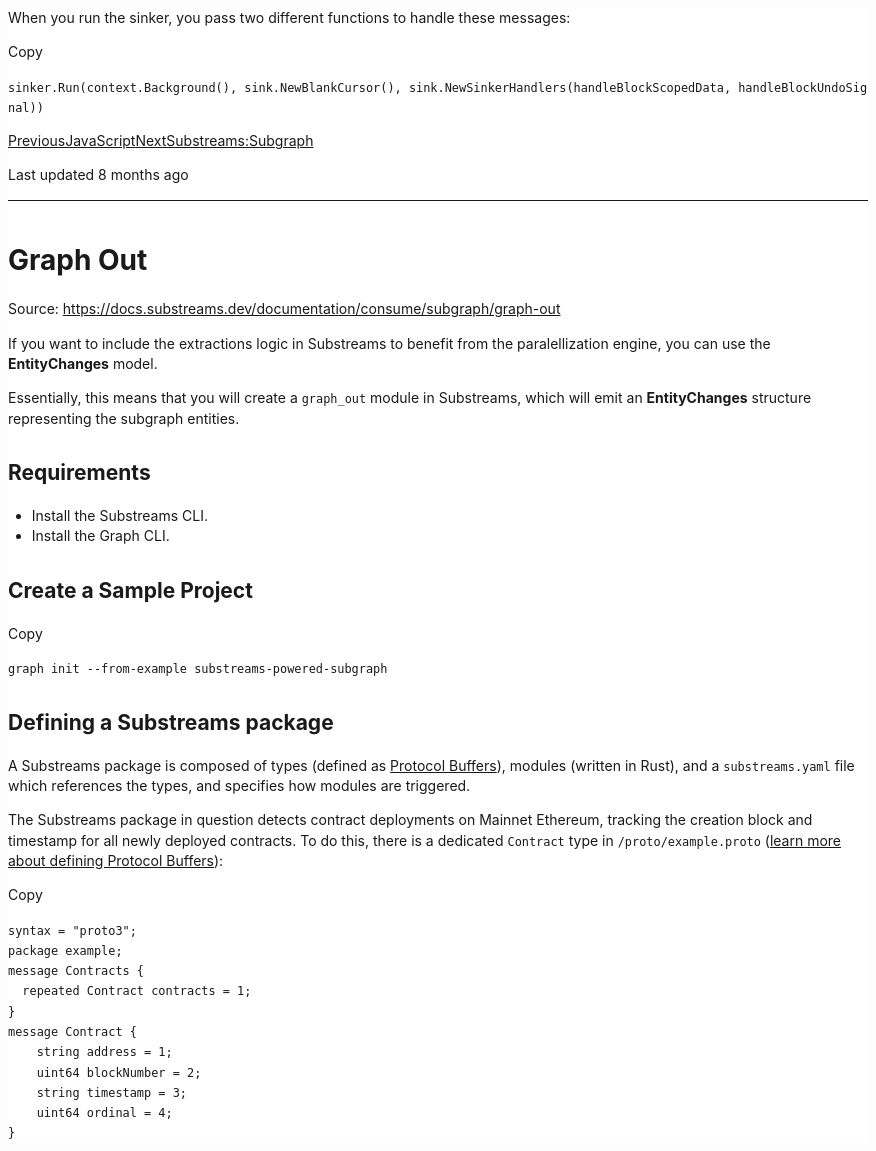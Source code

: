 When you run the sinker, you pass two different functions to handle these messages:

Copy
```
sinker.Run(context.Background(), sink.NewBlankCursor(), sink.NewSinkerHandlers(handleBlockScopedData, handleBlockUndoSignal))
```
[PreviousJavaScript](/documentation/consume/stream/javascript)[NextSubstreams:Subgraph](/documentation/consume/subgraph)

Last updated 8 months ago

---


# Graph Out

Source: https://docs.substreams.dev/documentation/consume/subgraph/graph-out

If you want to include the extractions logic in Substreams to benefit from the paralellization engine, you can use the **EntityChanges** model.

Essentially, this means that you will create a `graph_out` module in Substreams, which will emit an **EntityChanges** structure representing the subgraph entities.

## Requirements

* Install the Substreams CLI.
* Install the Graph CLI.

## Create a Sample Project

Copy
```
graph init --from-example substreams-powered-subgraph
```
## Defining a Substreams package

A Substreams package is composed of types (defined as [Protocol Buffers](https://protobuf.dev/)), modules (written in Rust), and a `substreams.yaml` file which references the types, and specifies how modules are triggered.

The Substreams package in question detects contract deployments on Mainnet Ethereum, tracking the creation block and timestamp for all newly deployed contracts. To do this, there is a dedicated `Contract` type in `/proto/example.proto` ([learn more about defining Protocol Buffers](https://protobuf.dev/programming-guides/proto3/#simple)):

Copy
```
syntax = "proto3";
package example;
message Contracts {
  repeated Contract contracts = 1;
}
message Contract {
    string address = 1;
    uint64 blockNumber = 2;
    string timestamp = 3;
    uint64 ordinal = 4;
}
```
